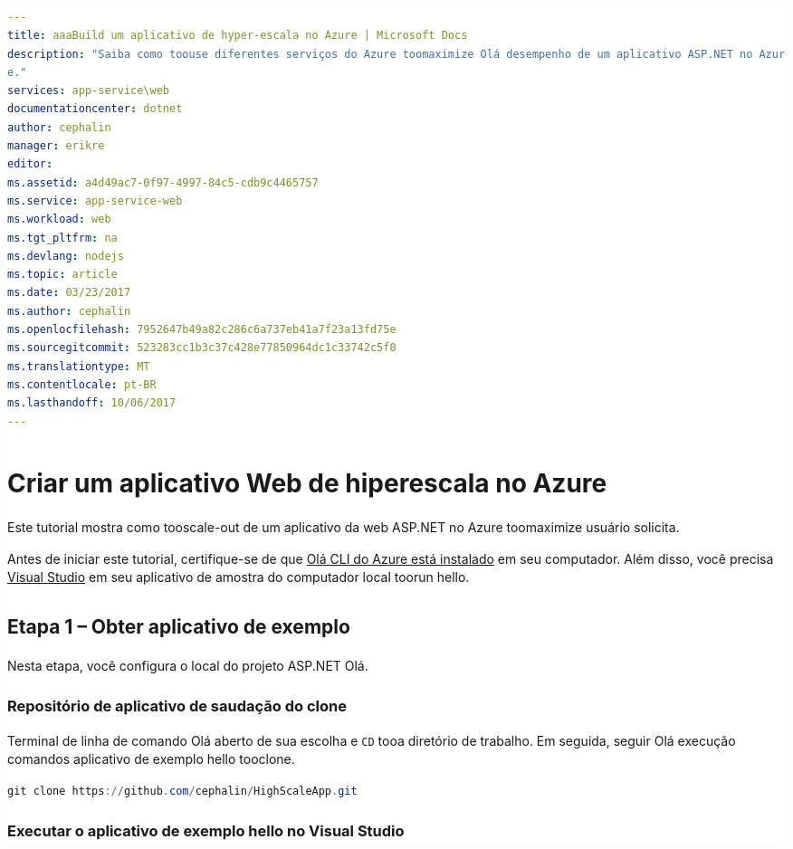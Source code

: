 ```yaml
---
title: aaaBuild um aplicativo de hyper-escala no Azure | Microsoft Docs
description: "Saiba como toouse diferentes serviços do Azure toomaximize Olá desempenho de um aplicativo ASP.NET no Azure."
services: app-service\web
documentationcenter: dotnet
author: cephalin
manager: erikre
editor: 
ms.assetid: a4d49ac7-0f97-4997-84c5-cdb9c4465757
ms.service: app-service-web
ms.workload: web
ms.tgt_pltfrm: na
ms.devlang: nodejs
ms.topic: article
ms.date: 03/23/2017
ms.author: cephalin
ms.openlocfilehash: 7952647b49a82c286c6a737eb41a7f23a13fd75e
ms.sourcegitcommit: 523283cc1b3c37c428e77850964dc1c33742c5f0
ms.translationtype: MT
ms.contentlocale: pt-BR
ms.lasthandoff: 10/06/2017
---
```

# <a name="build-a-hyper-scale-web-app-in-azure"></a>Criar um aplicativo Web de hiperescala no Azure

Este tutorial mostra como tooscale-out de um aplicativo da web ASP.NET no Azure toomaximize usuário solicita.

Antes de iniciar este tutorial, certifique-se de que [Olá CLI do Azure está instalado](https://docs.microsoft.com/en-us/cli/azure/install-azure-cli) em seu computador. Além disso, você precisa [Visual Studio](https://www.visualstudio.com/vs/) em seu aplicativo de amostra do computador local toorun hello.

## <a name="step-1---get-sample-application"></a>Etapa 1 – Obter aplicativo de exemplo
Nesta etapa, você configura o local do projeto ASP.NET Olá.

### <a name="clone-hello-application-repository"></a>Repositório de aplicativo de saudação do clone

Terminal de linha de comando Olá aberto de sua escolha e `CD` tooa diretório de trabalho. Em seguida, seguir Olá execução comandos aplicativo de exemplo hello tooclone. 

```powershell
git clone https://github.com/cephalin/HighScaleApp.git
```

### <a name="run-hello-sample-application-in-visual-studio"></a>Executar o aplicativo de exemplo hello no Visual Studio
